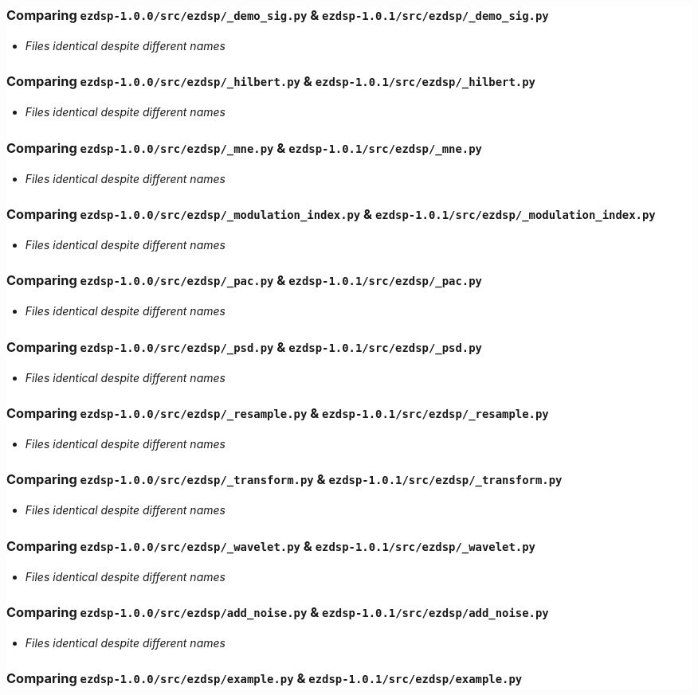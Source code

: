 ### Comparing `ezdsp-1.0.0/src/ezdsp/_demo_sig.py` & `ezdsp-1.0.1/src/ezdsp/_demo_sig.py`

 * *Files identical despite different names*

### Comparing `ezdsp-1.0.0/src/ezdsp/_hilbert.py` & `ezdsp-1.0.1/src/ezdsp/_hilbert.py`

 * *Files identical despite different names*

### Comparing `ezdsp-1.0.0/src/ezdsp/_mne.py` & `ezdsp-1.0.1/src/ezdsp/_mne.py`

 * *Files identical despite different names*

### Comparing `ezdsp-1.0.0/src/ezdsp/_modulation_index.py` & `ezdsp-1.0.1/src/ezdsp/_modulation_index.py`

 * *Files identical despite different names*

### Comparing `ezdsp-1.0.0/src/ezdsp/_pac.py` & `ezdsp-1.0.1/src/ezdsp/_pac.py`

 * *Files identical despite different names*

### Comparing `ezdsp-1.0.0/src/ezdsp/_psd.py` & `ezdsp-1.0.1/src/ezdsp/_psd.py`

 * *Files identical despite different names*

### Comparing `ezdsp-1.0.0/src/ezdsp/_resample.py` & `ezdsp-1.0.1/src/ezdsp/_resample.py`

 * *Files identical despite different names*

### Comparing `ezdsp-1.0.0/src/ezdsp/_transform.py` & `ezdsp-1.0.1/src/ezdsp/_transform.py`

 * *Files identical despite different names*

### Comparing `ezdsp-1.0.0/src/ezdsp/_wavelet.py` & `ezdsp-1.0.1/src/ezdsp/_wavelet.py`

 * *Files identical despite different names*

### Comparing `ezdsp-1.0.0/src/ezdsp/add_noise.py` & `ezdsp-1.0.1/src/ezdsp/add_noise.py`

 * *Files identical despite different names*

### Comparing `ezdsp-1.0.0/src/ezdsp/example.py` & `ezdsp-1.0.1/src/ezdsp/example.py`
